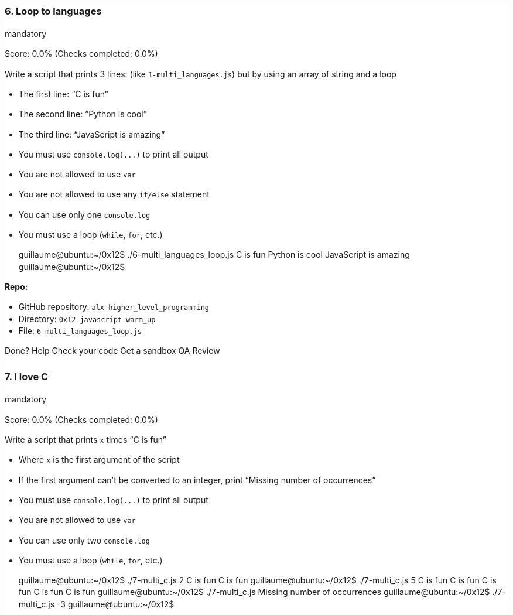 ### 6\. Loop to languages

mandatory

Score: 0.0% (Checks completed: 0.0%)

Write a script that prints 3 lines: (like `1-multi_languages.js`) but by using an array of string and a loop

*   The first line: “C is fun”
*   The second line: “Python is cool”
*   The third line: “JavaScript is amazing”
*   You must use `console.log(...)` to print all output
*   You are not allowed to use `var`
*   You are not allowed to use any `if/else` statement
*   You can use only one `console.log`
*   You must use a loop (`while`, `for`, etc.)

    guillaume@ubuntu:~/0x12$ ./6-multi_languages_loop.js 
    C is fun
    Python is cool
    JavaScript is amazing
    guillaume@ubuntu:~/0x12$ 
    

**Repo:**

*   GitHub repository: `alx-higher_level_programming`
*   Directory: `0x12-javascript-warm_up`
*   File: `6-multi_languages_loop.js`

 Done? Help Check your code Get a sandbox QA Review

### 7\. I love C

mandatory

Score: 0.0% (Checks completed: 0.0%)

Write a script that prints `x` times “C is fun”

*   Where `x` is the first argument of the script
*   If the first argument can’t be converted to an integer, print “Missing number of occurrences”
*   You must use `console.log(...)` to print all output
*   You are not allowed to use `var`
*   You can use only two `console.log`
*   You must use a loop (`while`, `for`, etc.)

    guillaume@ubuntu:~/0x12$ ./7-multi_c.js 2
    C is fun
    C is fun
    guillaume@ubuntu:~/0x12$ ./7-multi_c.js 5
    C is fun
    C is fun
    C is fun
    C is fun
    C is fun
    guillaume@ubuntu:~/0x12$ ./7-multi_c.js 
    Missing number of occurrences
    guillaume@ubuntu:~/0x12$ ./7-multi_c.js -3
    guillaume@ubuntu:~/0x12$ 
    
